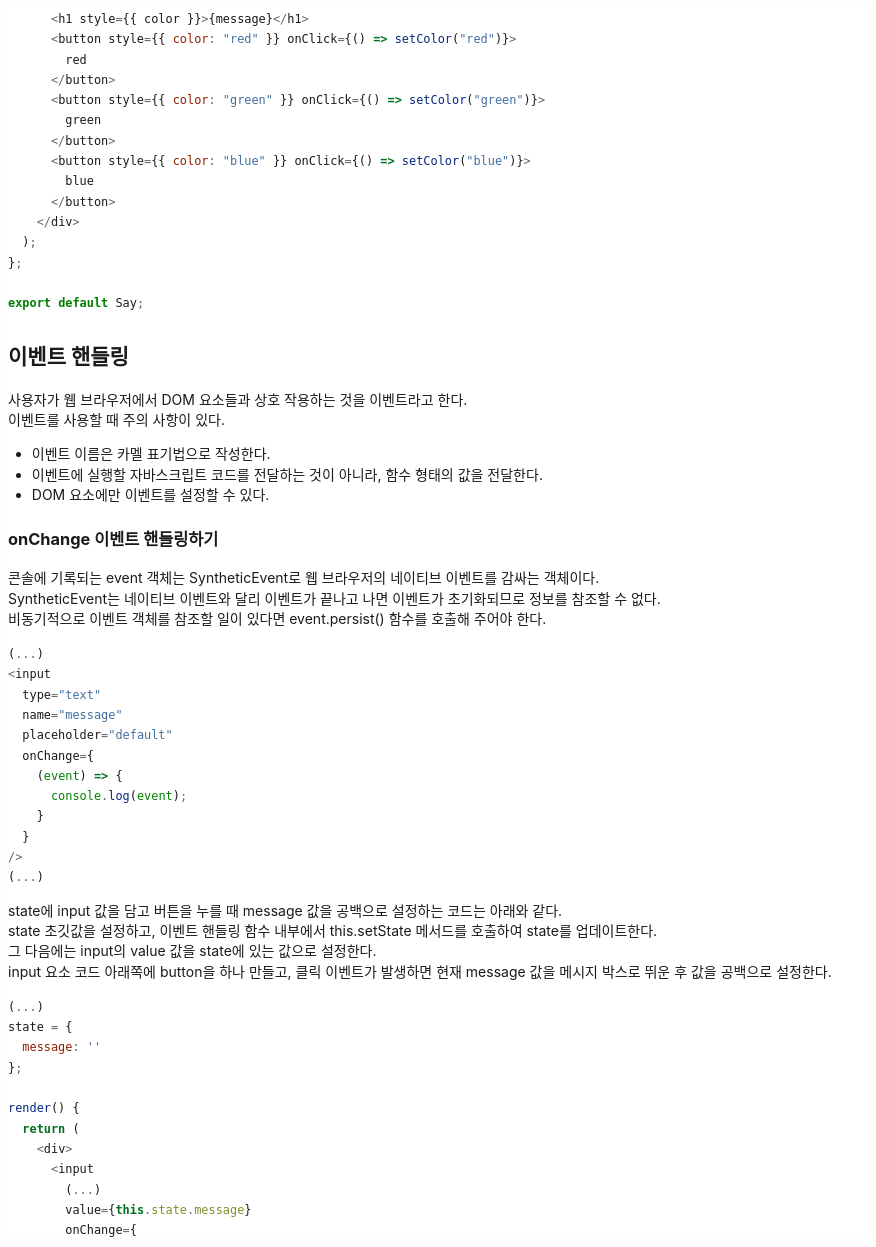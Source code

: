 ```javascript
      <h1 style={{ color }}>{message}</h1>
      <button style={{ color: "red" }} onClick={() => setColor("red")}>
        red
      </button>
      <button style={{ color: "green" }} onClick={() => setColor("green")}>
        green
      </button>
      <button style={{ color: "blue" }} onClick={() => setColor("blue")}>
        blue
      </button>
    </div>
  );
};

export default Say;
```

## 이벤트 핸들링

사용자가 웹 브라우저에서 DOM 요소들과 상호 작용하는 것을 이벤트라고 한다.  
이벤트를 사용할 때 주의 사항이 있다.

- 이벤트 이름은 카멜 표기법으로 작성한다.
- 이벤트에 실행할 자바스크립트 코드를 전달하는 것이 아니라, 함수 형태의 값을 전달한다.
- DOM 요소에만 이벤트를 설정할 수 있다.

### onChange 이벤트 핸들링하기

콘솔에 기록되는 event 객체는 SyntheticEvent로 웹 브라우저의 네이티브 이벤트를 감싸는 객체이다.  
SyntheticEvent는 네이티브 이벤트와 달리 이벤트가 끝나고 나면 이벤트가 초기화되므로 정보를 참조할 수 없다.  
비동기적으로 이벤트 객체를 참조할 일이 있다면 event.persist() 함수를 호출해 주어야 한다.

```javascript
(...)
<input
  type="text"
  name="message"
  placeholder="default"
  onChange={
    (event) => {
      console.log(event);
    }
  }
/>
(...)
```

state에 input 값을 담고 버튼을 누를 때 message 값을 공백으로 설정하는 코드는 아래와 같다.  
state 초깃값을 설정하고, 이벤트 핸들링 함수 내부에서 this.setState 메서드를 호출하여 state를 업데이트한다.  
그 다음에는 input의 value 값을 state에 있는 값으로 설정한다.  
input 요소 코드 아래쪽에 button을 하나 만들고, 클릭 이벤트가 발생하면 현재 message 값을 메시지 박스로 뛰운 후 값을 공백으로 설정한다.

```javascript
(...)
state = {
  message: ''
};

render() {
  return (
    <div>
      <input
        (...)
        value={this.state.message}
        onChange={
```